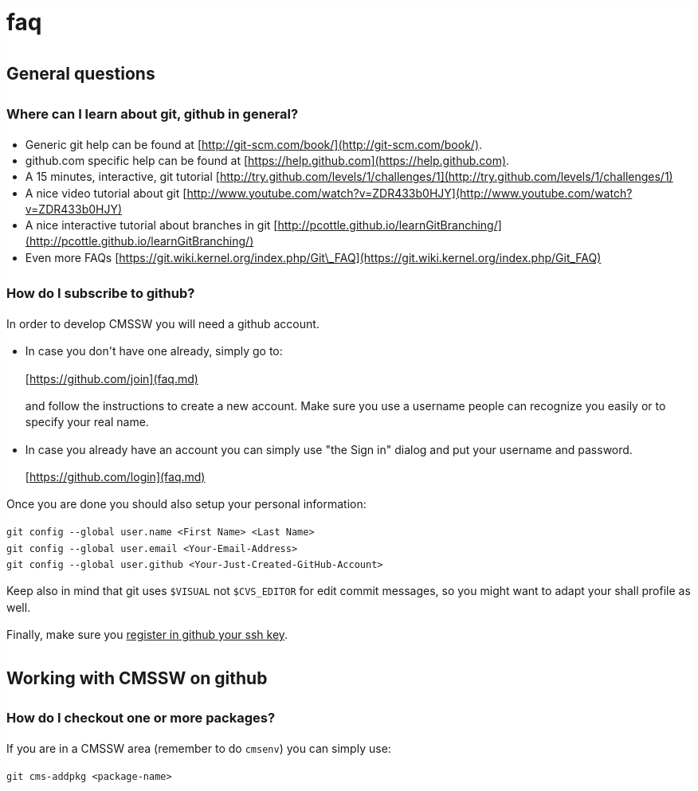 # faq

## General questions

### Where can I learn about git, github in general?

* Generic git help can be found at [http://git-scm.com/book/](http://git-scm.com/book/).
* github.com specific help can be found at [https://help.github.com](https://help.github.com).
* A 15 minutes, interactive, git tutorial [http://try.github.com/levels/1/challenges/1](http://try.github.com/levels/1/challenges/1)
* A nice video tutorial about git [http://www.youtube.com/watch?v=ZDR433b0HJY](http://www.youtube.com/watch?v=ZDR433b0HJY)
* A nice interactive tutorial about branches in git [http://pcottle.github.io/learnGitBranching/](http://pcottle.github.io/learnGitBranching/)
* Even more FAQs [https://git.wiki.kernel.org/index.php/Git\_FAQ](https://git.wiki.kernel.org/index.php/Git_FAQ)

### How do I subscribe to github?

In order to develop CMSSW you will need a github account.

* In case you don't have one already, simply go to:

  [https://github.com/join](faq.md)

  and follow the instructions to create a new account. Make sure you use a username people can recognize you easily or to specify your real name.

* In case you already have an account you can simply use "the Sign in" dialog and put your username and password.

  [https://github.com/login](faq.md)

Once you are done you should also setup your personal information:

```text
git config --global user.name <First Name> <Last Name>
git config --global user.email <Your-Email-Address>
git config --global user.github <Your-Just-Created-GitHub-Account>
```

Keep also in mind that git uses `$VISUAL` not `$CVS_EDITOR` for edit commit messages, so you might want to adapt your shall profile as well.

Finally, make sure you [register in github your ssh key](https://help.github.com/articles/generating-ssh-keys).

## Working with CMSSW on github

### How do I checkout one or more packages?

If you are in a CMSSW area \(remember to do `cmsenv`\) you can simply use:

```text
git cms-addpkg <package-name>
```
